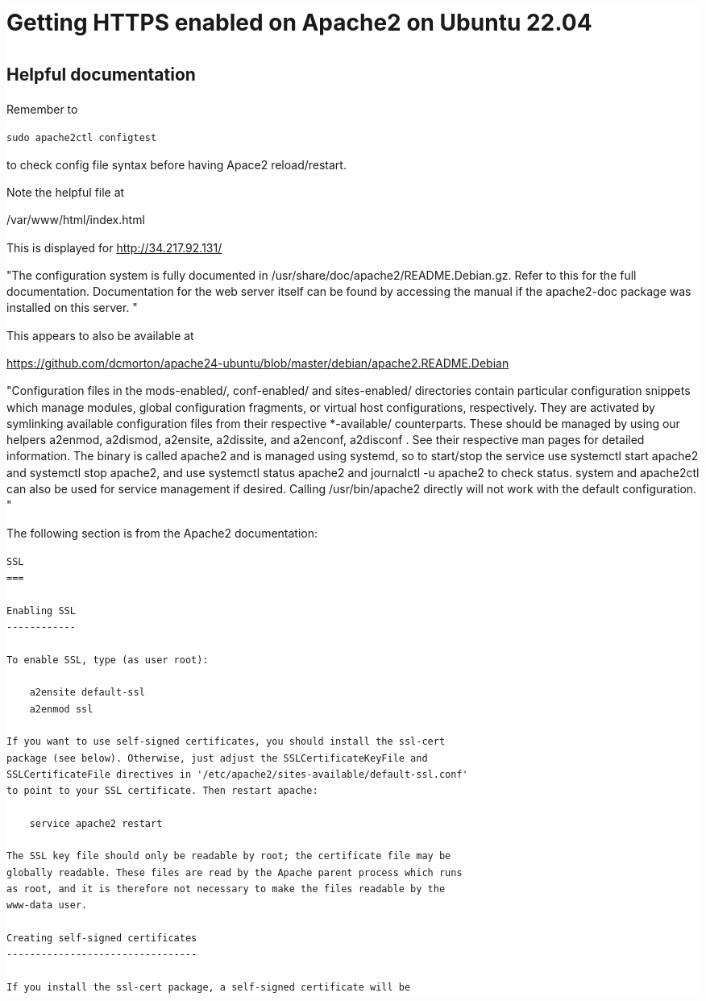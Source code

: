 # Getting HTTPS enabled on Apache2 on Ubuntu 22.04

## Helpful documentation

Remember to

```
sudo apache2ctl configtest
```

to check config file syntax before having Apace2 reload/restart.

Note the helpful file at

/var/www/html/index.html

This is displayed for http://34.217.92.131/

"The configuration system is fully documented in /usr/share/doc/apache2/README.Debian.gz. Refer to this for the full documentation. Documentation for the web server itself can be found by accessing the manual if the apache2-doc package was installed on this server. "

This appears to also be available at

https://github.com/dcmorton/apache24-ubuntu/blob/master/debian/apache2.README.Debian

"Configuration files in the mods-enabled/, conf-enabled/ and sites-enabled/ directories contain particular configuration snippets which manage modules, global configuration fragments, or virtual host configurations, respectively.
They are activated by symlinking available configuration files from their respective *-available/ counterparts. These should be managed by using our helpers a2enmod, a2dismod, a2ensite, a2dissite, and a2enconf, a2disconf . See their respective man pages for detailed information.
The binary is called apache2 and is managed using systemd, so to start/stop the service use systemctl start apache2 and systemctl stop apache2, and use systemctl status apache2 and journalctl -u apache2 to check status. system and apache2ctl can also be used for service management if desired. Calling /usr/bin/apache2 directly will not work with the default configuration. "

The following section is from the Apache2 documentation:

```quote
SSL
===

Enabling SSL
------------

To enable SSL, type (as user root):

	a2ensite default-ssl
	a2enmod ssl

If you want to use self-signed certificates, you should install the ssl-cert
package (see below). Otherwise, just adjust the SSLCertificateKeyFile and
SSLCertificateFile directives in '/etc/apache2/sites-available/default-ssl.conf'
to point to your SSL certificate. Then restart apache:

	service apache2 restart

The SSL key file should only be readable by root; the certificate file may be
globally readable. These files are read by the Apache parent process which runs
as root, and it is therefore not necessary to make the files readable by the
www-data user.

Creating self-signed certificates
---------------------------------

If you install the ssl-cert package, a self-signed certificate will be
```